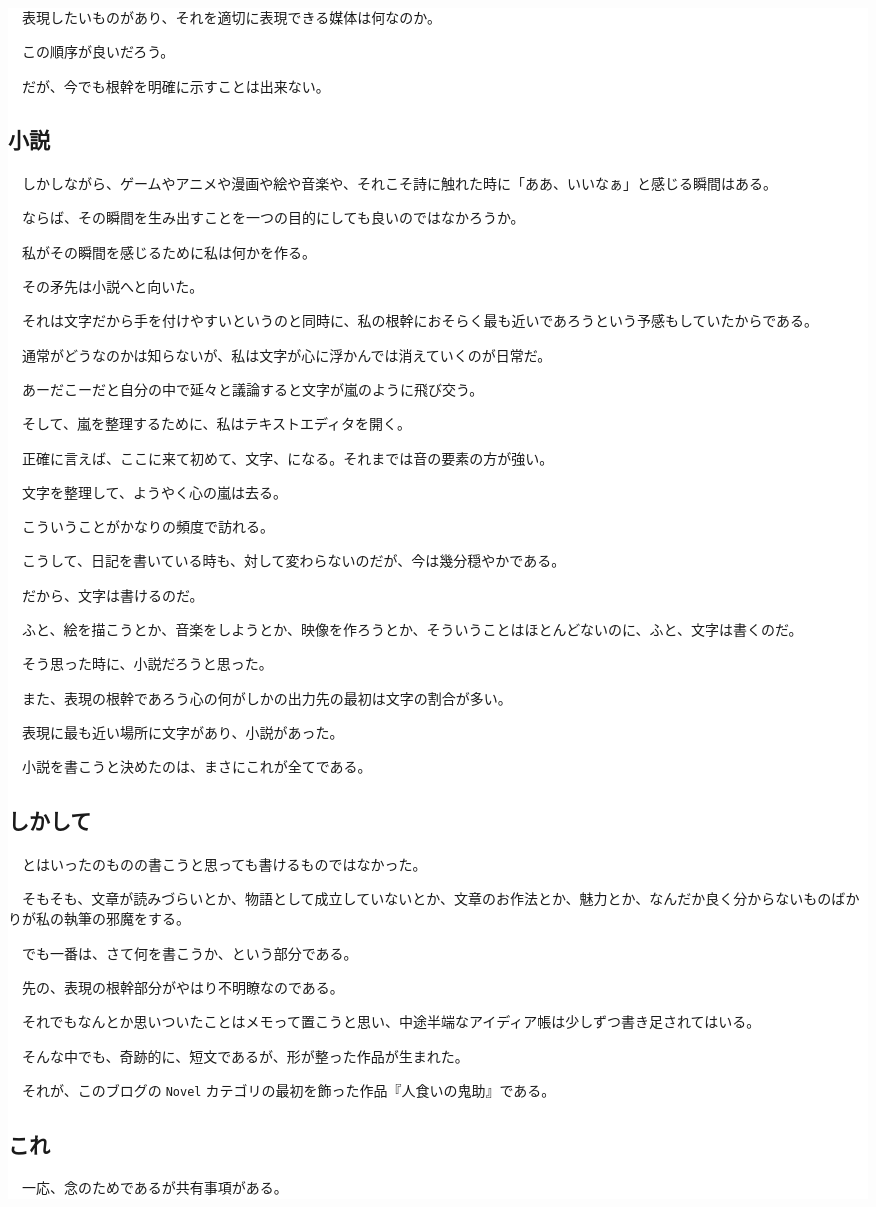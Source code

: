 　表現したいものがあり、それを適切に表現できる媒体は何なのか。

　この順序が良いだろう。

　だが、今でも根幹を明確に示すことは出来ない。

## 小説
　しかしながら、ゲームやアニメや漫画や絵や音楽や、それこそ詩に触れた時に「ああ、いいなぁ」と感じる瞬間はある。

　ならば、その瞬間を生み出すことを一つの目的にしても良いのではなかろうか。

　私がその瞬間を感じるために私は何かを作る。

　その矛先は小説へと向いた。

　それは文字だから手を付けやすいというのと同時に、私の根幹におそらく最も近いであろうという予感もしていたからである。

　通常がどうなのかは知らないが、私は文字が心に浮かんでは消えていくのが日常だ。

　あーだこーだと自分の中で延々と議論すると文字が嵐のように飛び交う。

　そして、嵐を整理するために、私はテキストエディタを開く。

　正確に言えば、ここに来て初めて、文字、になる。それまでは音の要素の方が強い。

　文字を整理して、ようやく心の嵐は去る。

　こういうことがかなりの頻度で訪れる。

　こうして、日記を書いている時も、対して変わらないのだが、今は幾分穏やかである。

　だから、文字は書けるのだ。

　ふと、絵を描こうとか、音楽をしようとか、映像を作ろうとか、そういうことはほとんどないのに、ふと、文字は書くのだ。

　そう思った時に、小説だろうと思った。

　また、表現の根幹であろう心の何がしかの出力先の最初は文字の割合が多い。

　表現に最も近い場所に文字があり、小説があった。

　小説を書こうと決めたのは、まさにこれが全てである。

## しかして
　とはいったのものの書こうと思っても書けるものではなかった。

　そもそも、文章が読みづらいとか、物語として成立していないとか、文章のお作法とか、魅力とか、なんだか良く分からないものばかりが私の執筆の邪魔をする。

　でも一番は、さて何を書こうか、という部分である。

　先の、表現の根幹部分がやはり不明瞭なのである。

　それでもなんとか思いついたことはメモって置こうと思い、中途半端なアイディア帳は少しずつ書き足されてはいる。

　そんな中でも、奇跡的に、短文であるが、形が整った作品が生まれた。

　それが、このブログの `Novel` カテゴリの最初を飾った作品『人食いの鬼助』である。

## これ
　一応、念のためであるが共有事項がある。
